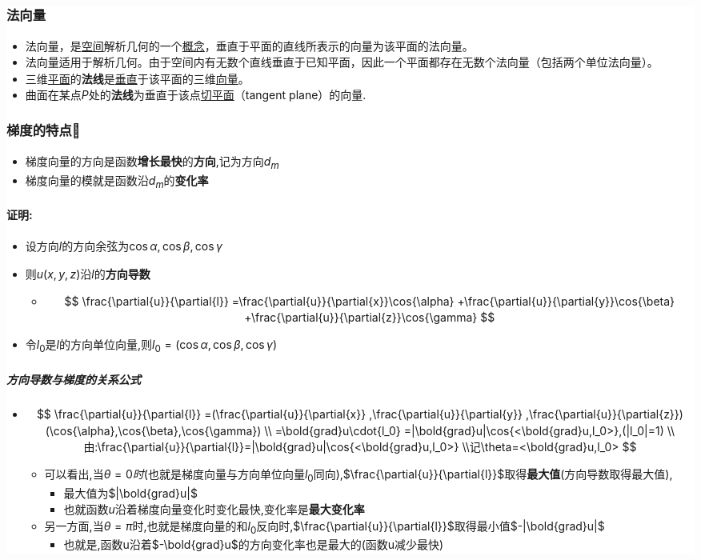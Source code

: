   

  

### 法向量

- 法向量，是[空间](https://baike.baidu.com/item/空间/55280?fromModule=lemma_inlink)解析几何的一个[概念](https://baike.baidu.com/item/概念/829047?fromModule=lemma_inlink)，垂直于平面的直线所表示的向量为该平面的法向量。
- 法向量适用于解析几何。由于空间内有无数个直线垂直于已知平面，因此一个平面都存在无数个法向量（包括两个单位法向量）。
- 三维[平面](https://baike.baidu.com/item/平面/3707020?fromModule=lemma_inlink)的**法线**是[垂直](https://baike.baidu.com/item/垂直?fromModule=lemma_inlink)于该平面的三维[向量](https://baike.baidu.com/item/向量/1396519?fromModule=lemma_inlink)。
- 曲面在某点*P*处的**法线**为垂直于该点[切平面](https://baike.baidu.com/item/切平面?fromModule=lemma_inlink)（tangent plane）的向量.

### 梯度的特点🎈

- 梯度向量的方向是函数**增长最快**的**方向**,记为方向$d_m$
- 梯度向量的模就是函数沿$d_m$的**变化率**

#### 证明:

- 设方向$l$的方向余弦为$\cos{\alpha},\cos{\beta},\cos{\gamma}$

- 则$u(x,y,z)$沿$l$的**方向导数**

  - $$
    \frac{\partial{u}}{\partial{l}}
    =\frac{\partial{u}}{\partial{x}}\cos{\alpha}
    +\frac{\partial{u}}{\partial{y}}\cos{\beta}
    +\frac{\partial{u}}{\partial{z}}\cos{\gamma}
    $$

- 令$l_0$是$l$的方向单位向量,则$l_0=(\cos{\alpha},\cos{\beta},\cos{\gamma})$

##### 方向导数与梯度的关系公式

- $$
  \frac{\partial{u}}{\partial{l}}
  =(\frac{\partial{u}}{\partial{x}}
  ,\frac{\partial{u}}{\partial{y}}
  ,\frac{\partial{u}}{\partial{z}})
  (\cos{\alpha},\cos{\beta},\cos{\gamma})
  \\
  =\bold{grad}u\cdot{l_0}
  =|\bold{grad}u|\cos{<\bold{grad}u,l_0>},(|l_0|=1)
  \\
  由:\frac{\partial{u}}{\partial{l}}=|\bold{grad}u|\cos{<\bold{grad}u,l_0>}
  \\记\theta=<\bold{grad}u,l_0>
  $$

  - 可以看出,当$\theta=0时$(也就是梯度向量与方向单位向量$l_0$同向),$\frac{\partial{u}}{\partial{l}}$取得**最大值**(方向导数取得最大值),
    - 最大值为$|\bold{grad}u|$
    - 也就函数$u$沿着梯度向量变化时变化最快,变化率是**最大变化率**
  - 另一方面,当$\theta=\pi$时,也就是梯度向量的和$l_0$反向时,$\frac{\partial{u}}{\partial{l}}$取得最小值$-|\bold{grad}u|$
    - 也就是,函数u沿着$-\bold{grad}u$的方向变化率也是最大的(函数u减少最快)

